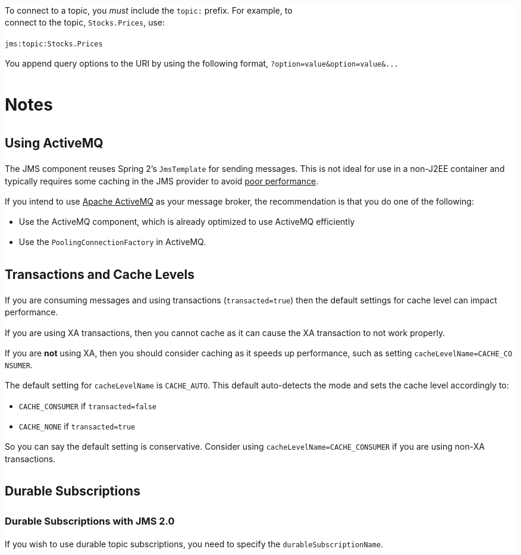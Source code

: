 To connect to a topic, you *must* include the `topic:` prefix. For
example, to  
connect to the topic, `Stocks.Prices`, use:

    jms:topic:Stocks.Prices

You append query options to the URI by using the following format,
`?option=value&option=value&...`

# Notes

## Using ActiveMQ

The JMS component reuses Spring 2’s `JmsTemplate` for sending messages.
This is not ideal for use in a non-J2EE container and typically requires
some caching in the JMS provider to avoid [poor
performance](http://activemq.apache.org/jmstemplate-gotchas.html).

If you intend to use [Apache ActiveMQ](http://activemq.apache.org/) as
your message broker, the recommendation is that you do one of the
following:

-   Use the ActiveMQ component, which is already optimized to use
    ActiveMQ efficiently

-   Use the `PoolingConnectionFactory` in ActiveMQ.

## Transactions and Cache Levels

If you are consuming messages and using transactions (`transacted=true`)
then the default settings for cache level can impact performance.

If you are using XA transactions, then you cannot cache as it can cause
the XA transaction to not work properly.

If you are **not** using XA, then you should consider caching as it
speeds up performance, such as setting `cacheLevelName=CACHE_CONSUMER`.

The default setting for `cacheLevelName` is `CACHE_AUTO`. This default
auto-detects the mode and sets the cache level accordingly to:

-   `CACHE_CONSUMER` if `transacted=false`

-   `CACHE_NONE` if `transacted=true`

So you can say the default setting is conservative. Consider using
`cacheLevelName=CACHE_CONSUMER` if you are using non-XA transactions.

## Durable Subscriptions

### Durable Subscriptions with JMS 2.0

If you wish to use durable topic subscriptions, you need to specify the
`durableSubscriptionName`.
